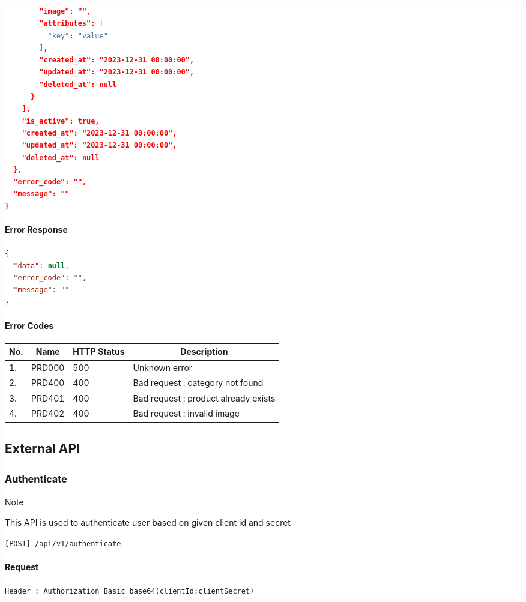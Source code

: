 ```json
        "image": "",
        "attributes": [
          "key": "value"
        ],
        "created_at": "2023-12-31 00:00:00",
        "updated_at": "2023-12-31 00:00:00",
        "deleted_at": null
      }
    ],
    "is_active": true,
    "created_at": "2023-12-31 00:00:00",
    "updated_at": "2023-12-31 00:00:00",
    "deleted_at": null
  },
  "error_code": "",
  "message": ""
}
```

#### Error Response

```json
{
  "data": null,
  "error_code": "",
  "message": ""
}
```

#### Error Codes

| No. | Name   | HTTP Status | Description                          |
|-----|--------|-------------|--------------------------------------|
| 1.  | PRD000 | 500         | Unknown error                        |
| 2.  | PRD400 | 400         | Bad request : category not found     |
| 3.  | PRD401 | 400         | Bad request : product already exists |
| 4.  | PRD402 | 400         | Bad request : invalid image          |

## External API

### Authenticate

> [!NOTE]
> This API is used to authenticate user based on given client id and secret

`[POST] /api/v1/authenticate`

#### Request

`Header : Authorization Basic base64(clientId:clientSecret)`

